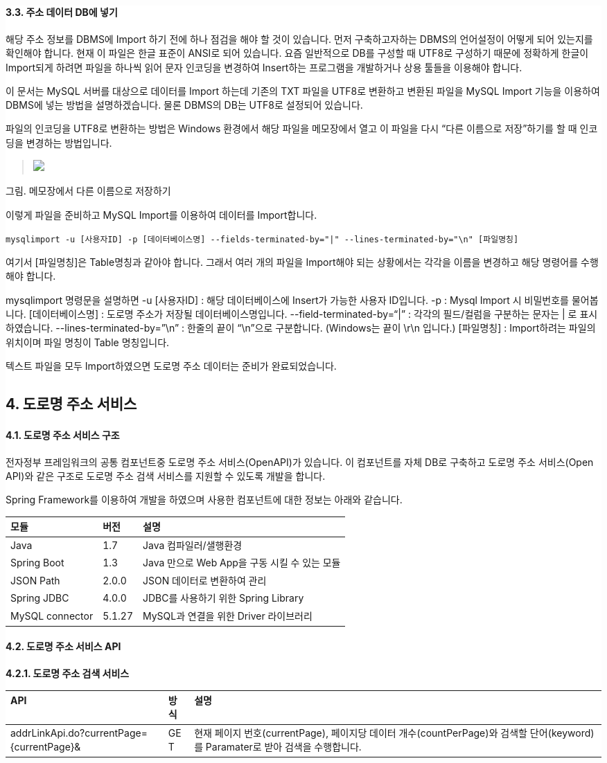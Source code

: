 #### 3.3. 주소 데이터 DB에 넣기

해당 주소 정보를 DBMS에 Import 하기 전에 하나 점검을 해야 할 것이 있습니다. 먼저 구축하고자하는 DBMS의 언어설정이 어떻게 되어 있는지를 확인해야 합니다. 현재 이 파일은 한글 표준이 ANSI로 되어 있습니다. 요즘 일반적으로 DB를 구성할 때 UTF8로 구성하기 때문에 정확하게 한글이 Import되게 하려면 파일을 하나씩 읽어 문자 인코딩을 변경하여 Insert하는 프로그램을 개발하거나 상용 툴들을 이용해야 합니다.

이 문서는 MySQL 서버를 대상으로 데이터를 Import 하는데 기존의 TXT 파일을 UTF8로 변환하고 변환된 파일을 MySQL Import 기능을 이용하여 DBMS에 넣는 방법을 설명하겠습니다. 물론 DBMS의 DB는 UTF8로 설정되어 있습니다.

파일의 인코딩을 UTF8로 변환하는 방법은 Windows 환경에서 해당 파일을 메모장에서 열고 이 파일을 다시 “다른 이름으로 저장”하기를 할 때 인코딩을 변경하는 방법입니다.

> ![](../../.gitbook/assets/api_platform_dorojuso_06.png)

그림. 메모장에서 다른 이름으로 저장하기

이렇게 파일을 준비하고 MySQL Import를 이용하여 데이터를 Import합니다.

```text
mysqlimport -u [사용자ID] -p [데이터베이스명] --fields-terminated-by="|" --lines-terminated-by="\n" [파일명칭]
```

여기서 \[파일명칭\]은 Table명칭과 같아야 합니다. 그래서 여러 개의 파일을 Import해야 되는 상황에서는 각각을 이름을 변경하고 해당 명령어를 수행해야 합니다.

mysqlimport 명령문을 설명하면 -u \[사용자ID\] : 해당 데이터베이스에 Insert가 가능한 사용자 ID입니다. -p : Mysql Import 시 비밀번호를 물어봅니다. \[데이터베이스명\] : 도로명 주소가 저장될 데이터베이스명입니다. --field-terminated-by=“\|” : 각각의 필드/컬럼을 구분하는 문자는 \| 로 표시하였습니다. --lines-terminated-by=”\n” : 한줄의 끝이 “\n”으로 구분합니다. \(Windows는 끝이 \r\n 입니다.\) \[파일명칭\] : Import하려는 파일의 위치이며 파일 명칭이 Table 명칭입니다.

텍스트 파일을 모두 Import하였으면 도로명 주소 데이터는 준비가 완료되었습니다.

## 4. 도로명 주소 서비스

#### 4.1. 도로명 주소 서비스 구조

전자정부 프레임워크의 공통 컴포넌트중 도로명 주소 서비스\(OpenAPI\)가 있습니다. 이 컴포넌트를 자체 DB로 구축하고 도로명 주소 서비스\(Open API\)와 같은 구조로 도로명 주소 검색 서비스를 지원할 수 있도록 개발을 합니다.

Spring Framework를 이용하여 개발을 하였으며 사용한 컴포넌트에 대한 정보는 아래와 같습니다.

| 모듈 | 버전 | 설명 |
| :--- | :--- | :--- |
| Java | 1.7 | Java 컴파일러/샐행환경 |
| Spring Boot | 1.3 | Java 만으로 Web App을 구동 시킬 수 있는 모듈 |
| JSON Path | 2.0.0 | JSON 데이터로 변환하여 관리 |
| Spring JDBC | 4.0.0 | JDBC를 사용하기 위한 Spring Library |
| MySQL connector | 5.1.27 | MySQL과 연결을 위한 Driver 라이브러리 |

#### 4.2. 도로명 주소 서비스 API

**4.2.1. 도로명 주소 검색 서비스**

| API | 방식 | 설명 |
| :--- | :--- | :--- |
| addrLinkApi.do?currentPage={currentPage}& | GET | 현재 페이지 번호\(currentPage\), 페이지당 데이터 개수\(countPerPage\)와 검색할 단어\(keyword\)를 Paramater로 받아 검색을 수행합니다. |
